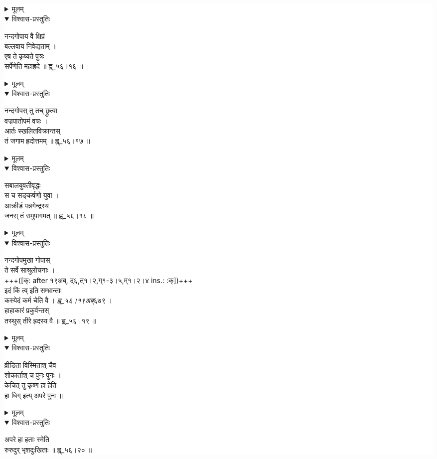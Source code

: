 <details><summary>मूलम्</summary></details>

<details open><summary>विश्वास-प्रस्तुतिः</summary>

नन्दगोपाय वै क्षिप्रं  
बल्लवाय निवेद्यताम् ।  
एष ते कृष्यते पुत्रः  
सर्पेणेति महाह्रदे ॥ ह्व्_५६।१६ ॥
</details>

<details><summary>मूलम्</summary></details>

<details open><summary>विश्वास-प्रस्तुतिः</summary>

नन्दगोपस् तु तच् छ्रुत्वा  
वज्रपातोपमं वचः ।  
आर्तः स्खलितविक्रान्तस्  
तं जगाम ह्रदोत्तमम् ॥ ह्व्_५६।१७ ॥
</details>

<details><summary>मूलम्</summary></details>

<details open><summary>विश्वास-प्रस्तुतिः</summary>

सबालयुवतीवृद्धः  
स च सङ्कर्षणो युवा ।  
आक्रीडं पन्नगेन्द्रस्य  
जनस् तं समुपागमत् ॥ ह्व्_५६।१८ ॥
</details>

<details><summary>मूलम्</summary></details>

<details open><summary>विश्वास-प्रस्तुतिः</summary>

नन्दगोपमुखा गोपास्  
ते सर्वे साश्रुलोचनाः ।  
+++([क्: after १९अब्, द्६,त्१।२,ग्१-३।५,म्१।२।४ ins.: :क्])+++  
इदं किं त्व् इति सम्भ्रान्ताः  
कस्येदं कर्म चेति वै । *ह्व्_५६।१९अब्*६७९ ।  
हाहाकारं प्रकुर्वन्तस्  
तस्थुस् तीरे ह्रदस्य वै ॥ ह्व्_५६।१९ ॥
</details>

<details><summary>मूलम्</summary></details>

<details open><summary>विश्वास-प्रस्तुतिः</summary>

व्रीडिता विस्मिताश् चैव  
शोकार्ताश् च पुनः पुनः ।  
केचित् तु कृष्ण हा हेति  
हा धिग् इत्य् अपरे पुनः ॥
</details>

<details><summary>मूलम्</summary></details>

<details open><summary>विश्वास-प्रस्तुतिः</summary>

अपरे हा हताः स्मेति  
रुरुदुर् भृशदुःखिताः ॥ ह्व्_५६।२० ॥
</details>
